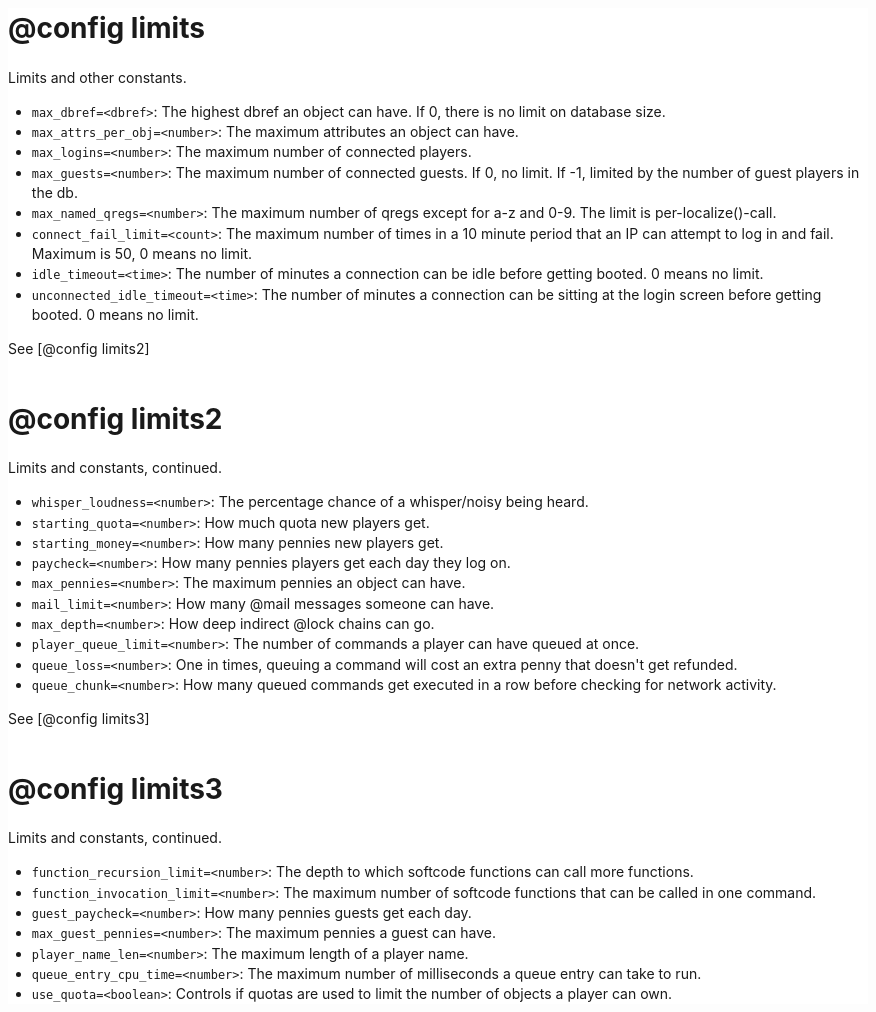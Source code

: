 # @config limits
Limits and other constants.

- `max_dbref=<dbref>`: The highest dbref an object can have. If 0, there is no limit on database size.
- `max_attrs_per_obj=<number>`: The maximum attributes an object can have.
- `max_logins=<number>`: The maximum number of connected players.
- `max_guests=<number>`: The maximum number of connected guests. If 0, no limit. If -1, limited by the number of guest players in the db.
- `max_named_qregs=<number>`: The maximum number of qregs except for a-z and 0-9. The limit is per-localize()-call.
- `connect_fail_limit=<count>`: The maximum number of times in a 10 minute period that an IP can attempt to log in and fail. Maximum is 50, 0 means no limit.
- `idle_timeout=<time>`: The number of minutes a connection can be idle before getting booted. 0 means no limit.
- `unconnected_idle_timeout=<time>`: The number of minutes a connection can be sitting at the login screen before getting booted. 0 means no limit.

See [@config limits2]

# @config limits2
Limits and constants, continued.

- `whisper_loudness=<number>`: The percentage chance of a whisper/noisy being heard.
- `starting_quota=<number>`: How much quota new players get.
- `starting_money=<number>`: How many pennies new players get.
- `paycheck=<number>`: How many pennies players get each day they log on.
- `max_pennies=<number>`: The maximum pennies an object can have.
- `mail_limit=<number>`: How many @mail messages someone can have.
- `max_depth=<number>`: How deep indirect @lock chains can go.
- `player_queue_limit=<number>`: The number of commands a player can have queued at once.
- `queue_loss=<number>`: One in <number> times, queuing a command will cost an extra penny that doesn't get refunded.
- `queue_chunk=<number>`: How many queued commands get executed in a row before checking for network activity.

See [@config limits3]

# @config limits3
Limits and constants, continued.

- `function_recursion_limit=<number>`: The depth to which softcode functions can call more functions.
- `function_invocation_limit=<number>`: The maximum number of softcode functions that can be called in one command.
- `guest_paycheck=<number>`: How many pennies guests get each day.
- `max_guest_pennies=<number>`: The maximum pennies a guest can have.
- `player_name_len=<number>`: The maximum length of a player name.
- `queue_entry_cpu_time=<number>`: The maximum number of milliseconds a queue entry can take to run.
- `use_quota=<boolean>`: Controls if quotas are used to limit the number of objects a player can own.
